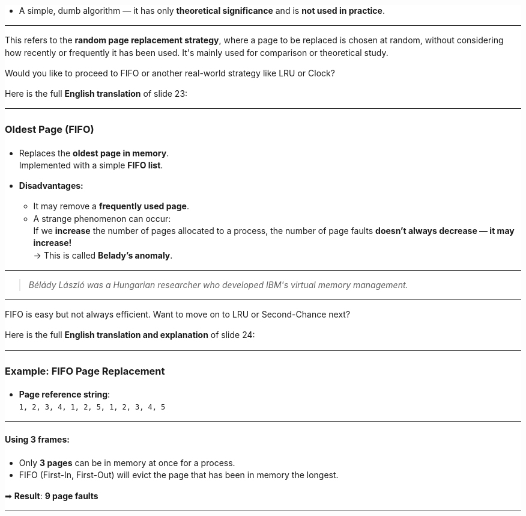 - A simple, dumb algorithm — it has only **theoretical significance** and is **not used in practice**.

---

This refers to the **random page replacement strategy**, where a page to be replaced is chosen at random, without considering how recently or frequently it has been used. It's mainly used for comparison or theoretical study.

Would you like to proceed to FIFO or another real-world strategy like LRU or Clock?







Here is the full **English translation** of slide 23:

---

### **Oldest Page (FIFO)**

- Replaces the **oldest page in memory**.  
  Implemented with a simple **FIFO list**.

- **Disadvantages:**
  - It may remove a **frequently used page**.
  - A strange phenomenon can occur:  
    If we **increase** the number of pages allocated to a process, the number of page faults **doesn’t always decrease — it may increase!**  
    → This is called **Belady’s anomaly**.

---

> _Bélády László was a Hungarian researcher who developed IBM's virtual memory management._

---

FIFO is easy but not always efficient. Want to move on to LRU or Second-Chance next?





Here is the full **English translation and explanation** of slide 24:

---

### **Example: FIFO Page Replacement**

- **Page reference string**:  
  `1, 2, 3, 4, 1, 2, 5, 1, 2, 3, 4, 5`

---

#### **Using 3 frames:**
- Only **3 pages** can be in memory at once for a process.
- FIFO (First-In, First-Out) will evict the page that has been in memory the longest.

➡ **Result**: **9 page faults**

---